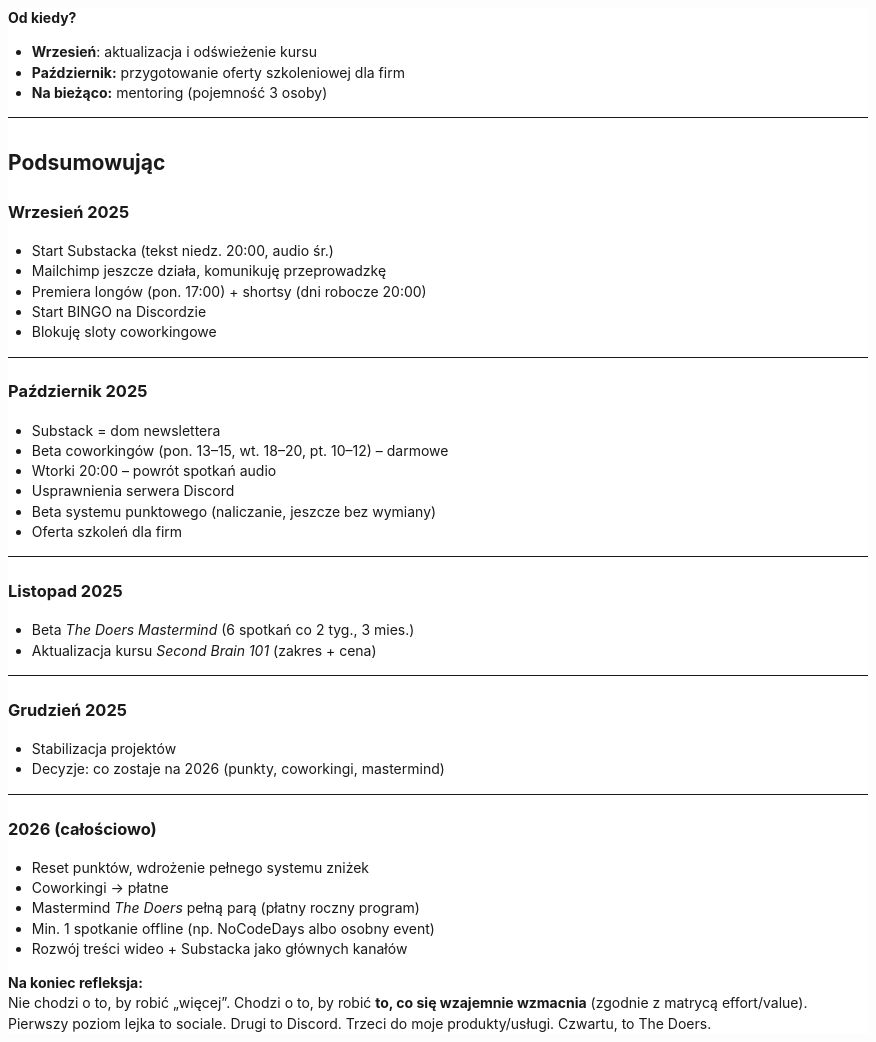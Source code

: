 **Od kiedy?**
- **Wrzesień**: aktualizacja i odświeżenie kursu
- **Październik:** przygotowanie oferty szkoleniowej dla firm
- **Na bieżąco:** mentoring (pojemność 3 osoby)
---

## Podsumowując
### **Wrzesień 2025**

- Start Substacka (tekst niedz. 20:00, audio śr.)    
- Mailchimp jeszcze działa, komunikuję przeprowadzkę    
- Premiera longów (pon. 17:00) + shortsy (dni robocze 20:00)    
- Start BINGO na Discordzie    
- Blokuję sloty coworkingowe    

---

### **Październik 2025**

- Substack = dom newslettera    
- Beta coworkingów (pon. 13–15, wt. 18–20, pt. 10–12) – darmowe    
- Wtorki 20:00 – powrót spotkań audio    
- Usprawnienia serwera Discord    
- Beta systemu punktowego (naliczanie, jeszcze bez wymiany)    
- Oferta szkoleń dla firm    

---

### **Listopad 2025**

- Beta _The Doers Mastermind_ (6 spotkań co 2 tyg., 3 mies.)    
- Aktualizacja kursu _Second Brain 101_ (zakres + cena)    

---

### **Grudzień 2025**

- Stabilizacja projektów    
- Decyzje: co zostaje na 2026 (punkty, coworkingi, mastermind)    

---

### **2026 (całościowo)**

- Reset punktów, wdrożenie pełnego systemu zniżek    
- Coworkingi → płatne    
- Mastermind _The Doers_ pełną parą (płatny roczny program)    
- Min. 1 spotkanie offline (np. NoCodeDays albo osobny event)    
- Rozwój treści wideo + Substacka jako głównych kanałów

**Na koniec refleksja:**  
Nie chodzi o to, by robić „więcej”. Chodzi o to, by robić **to, co się wzajemnie wzmacnia** (zgodnie z matrycą effort/value). Pierwszy poziom lejka to sociale. Drugi to Discord. Trzeci do moje produkty/usługi. Czwartu, to The Doers.

